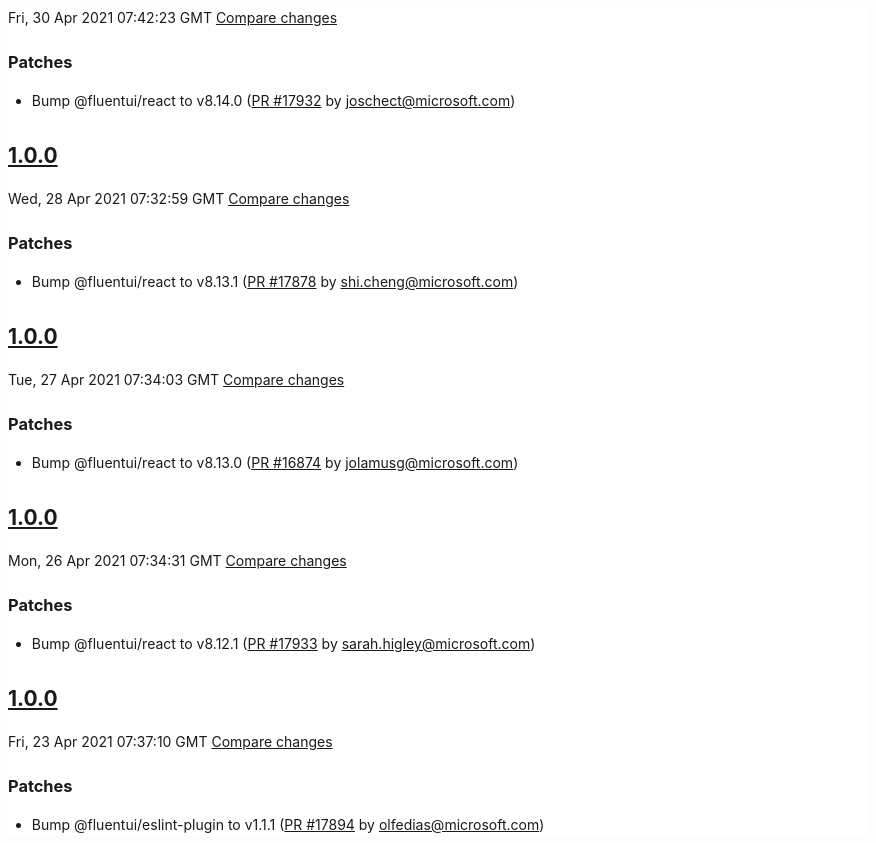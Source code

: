 Fri, 30 Apr 2021 07:42:23 GMT 
[Compare changes](https://github.com/microsoft/fluentui/compare/todo-app_v1.0.0..todo-app_v1.0.0)

### Patches

- Bump @fluentui/react to v8.14.0 ([PR #17932](https://github.com/microsoft/fluentui/pull/17932) by joschect@microsoft.com)

## [1.0.0](https://github.com/microsoft/fluentui/tree/todo-app_v1.0.0)

Wed, 28 Apr 2021 07:32:59 GMT 
[Compare changes](https://github.com/microsoft/fluentui/compare/todo-app_v1.0.0..todo-app_v1.0.0)

### Patches

- Bump @fluentui/react to v8.13.1 ([PR #17878](https://github.com/microsoft/fluentui/pull/17878) by shi.cheng@microsoft.com)

## [1.0.0](https://github.com/microsoft/fluentui/tree/todo-app_v1.0.0)

Tue, 27 Apr 2021 07:34:03 GMT 
[Compare changes](https://github.com/microsoft/fluentui/compare/todo-app_v1.0.0..todo-app_v1.0.0)

### Patches

- Bump @fluentui/react to v8.13.0 ([PR #16874](https://github.com/microsoft/fluentui/pull/16874) by jolamusg@microsoft.com)

## [1.0.0](https://github.com/microsoft/fluentui/tree/todo-app_v1.0.0)

Mon, 26 Apr 2021 07:34:31 GMT 
[Compare changes](https://github.com/microsoft/fluentui/compare/todo-app_v1.0.0..todo-app_v1.0.0)

### Patches

- Bump @fluentui/react to v8.12.1 ([PR #17933](https://github.com/microsoft/fluentui/pull/17933) by sarah.higley@microsoft.com)

## [1.0.0](https://github.com/microsoft/fluentui/tree/todo-app_v1.0.0)

Fri, 23 Apr 2021 07:37:10 GMT 
[Compare changes](https://github.com/microsoft/fluentui/compare/todo-app_v1.0.0..todo-app_v1.0.0)

### Patches

- Bump @fluentui/eslint-plugin to v1.1.1 ([PR #17894](https://github.com/microsoft/fluentui/pull/17894) by olfedias@microsoft.com)
